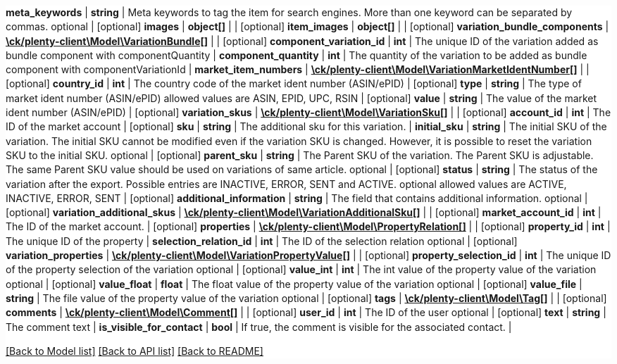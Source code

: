 **meta_keywords** | **string** | Meta keywords to tag the item for search engines. More than one keyword can be separated by commas. optional | [optional]
**images** | **object[]** |  | [optional]
**item_images** | **object[]** |  | [optional]
**variation_bundle_components** | [**\ck/plenty-client\Model\VariationBundle[]**](VariationBundle.md) |  | [optional]
**component_variation_id** | **int** | The unique ID of the variation added as bundle component  with componentQuantity |
**component_quantity** | **int** | The quantity of the variation to be added as bundle component  with componentVariationId |
**market_item_numbers** | [**\ck/plenty-client\Model\VariationMarketIdentNumber[]**](VariationMarketIdentNumber.md) |  | [optional]
**country_id** | **int** | The country code of the market ident number (ASIN/ePID) | [optional]
**type** | **string** | The type of market ident number (ASIN/ePID) allowed values are ASIN, EPID, UPC, RSIN | [optional]
**value** | **string** | The value of the market ident number (ASIN/ePID) | [optional]
**variation_skus** | [**\ck/plenty-client\Model\VariationSku[]**](VariationSku.md) |  | [optional]
**account_id** | **int** | The ID of the market account | [optional]
**sku** | **string** | The additional sku for this variation. |
**initial_sku** | **string** | The initial SKU of the variation. The initial SKU cannot be modified even if the variation SKU is changed. However, it is possible to reset the variation SKU to the initial SKU. optional | [optional]
**parent_sku** | **string** | The Parent SKU of the variation. The Parent SKU is adjustable. The same Parent SKU value should be used on variations of same article. optional | [optional]
**status** | **string** | The status of the variation after the export. Possible entries are INACTIVE, ERROR, SENT and ACTIVE. optional allowed values are ACTIVE, INACTIVE, ERROR, SENT | [optional]
**additional_information** | **string** | The field that contains additional information. optional | [optional]
**variation_additional_skus** | [**\ck/plenty-client\Model\VariationAdditionalSku[]**](VariationAdditionalSku.md) |  | [optional]
**market_account_id** | **int** | The ID of the market account. | [optional]
**properties** | [**\ck/plenty-client\Model\PropertyRelation[]**](PropertyRelation.md) |  | [optional]
**property_id** | **int** | The unique ID of the property |
**selection_relation_id** | **int** | The ID of the selection relation optional | [optional]
**variation_properties** | [**\ck/plenty-client\Model\VariationPropertyValue[]**](VariationPropertyValue.md) |  | [optional]
**property_selection_id** | **int** | The unique ID of the property selection of the variation optional | [optional]
**value_int** | **int** | The int value of the property value of the variation optional | [optional]
**value_float** | **float** | The float value of the property value of the variation optional | [optional]
**value_file** | **string** | The file value of the property value of the variation optional | [optional]
**tags** | [**\ck/plenty-client\Model\Tag[]**](Tag.md) |  | [optional]
**comments** | [**\ck/plenty-client\Model\Comment[]**](Comment.md) |  | [optional]
**user_id** | **int** | The ID of the user optional | [optional]
**text** | **string** | The comment text |
**is_visible_for_contact** | **bool** | If true, the comment is visible for the associated contact. |

[[Back to Model list]](../../README.md#models) [[Back to API list]](../../README.md#endpoints) [[Back to README]](../../README.md)
